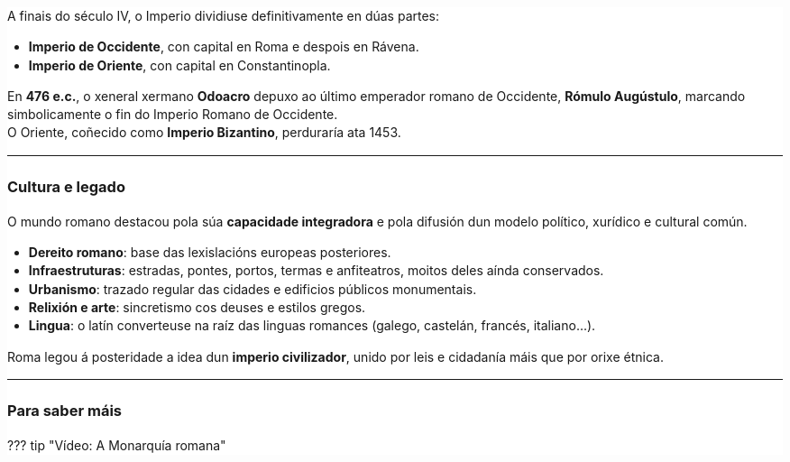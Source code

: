 A finais do século IV, o Imperio dividiuse definitivamente en dúas partes:  
- **Imperio de Occidente**, con capital en Roma e despois en Rávena.  
- **Imperio de Oriente**, con capital en Constantinopla.

En **476 e.c.**, o xeneral xermano **Odoacro** depuxo ao último emperador romano de Occidente, **Rómulo Augústulo**, marcando simbolicamente o fin do Imperio Romano de Occidente.  
O Oriente, coñecido como **Imperio Bizantino**, perduraría ata 1453.

---

### Cultura e legado

O mundo romano destacou pola súa **capacidade integradora** e pola difusión dun modelo político, xurídico e cultural común.

- **Dereito romano**: base das lexislacións europeas posteriores.  
- **Infraestruturas**: estradas, pontes, portos, termas e anfiteatros, moitos deles aínda conservados.  
- **Urbanismo**: trazado regular das cidades e edificios públicos monumentais.  
- **Relixión e arte**: sincretismo cos deuses e estilos gregos.  
- **Lingua**: o latín converteuse na raíz das linguas romances (galego, castelán, francés, italiano...).  

Roma legou á posteridade a idea dun **imperio civilizador**, unido por leis e cidadanía máis que por orixe étnica.

---

### Para saber máis

??? tip "Vídeo: A Monarquía romana"
    <div class="embed video-16x9">
    <iframe width="560" height="315" src="https://www.youtube.com/embed/H1OVoqqXW2M?si=OImJYDgVfflXgjUO" title="YouTube video player" frameborder="0" allow="accelerometer; autoplay; clipboard-write; encrypted-media; gyroscope; picture-in-picture; web-share" referrerpolicy="strict-origin-when-cross-origin" allowfullscreen></iframe>
    </div>


<script src="https://cdn.jsdelivr.net/npm/medium-zoom@1.1.0/dist/medium-zoom.min.js"></script>
<script>
  mediumZoom('article img.zoom', { background: 'rgba(0,0,0,.85)', margin: 12 });
</script>
